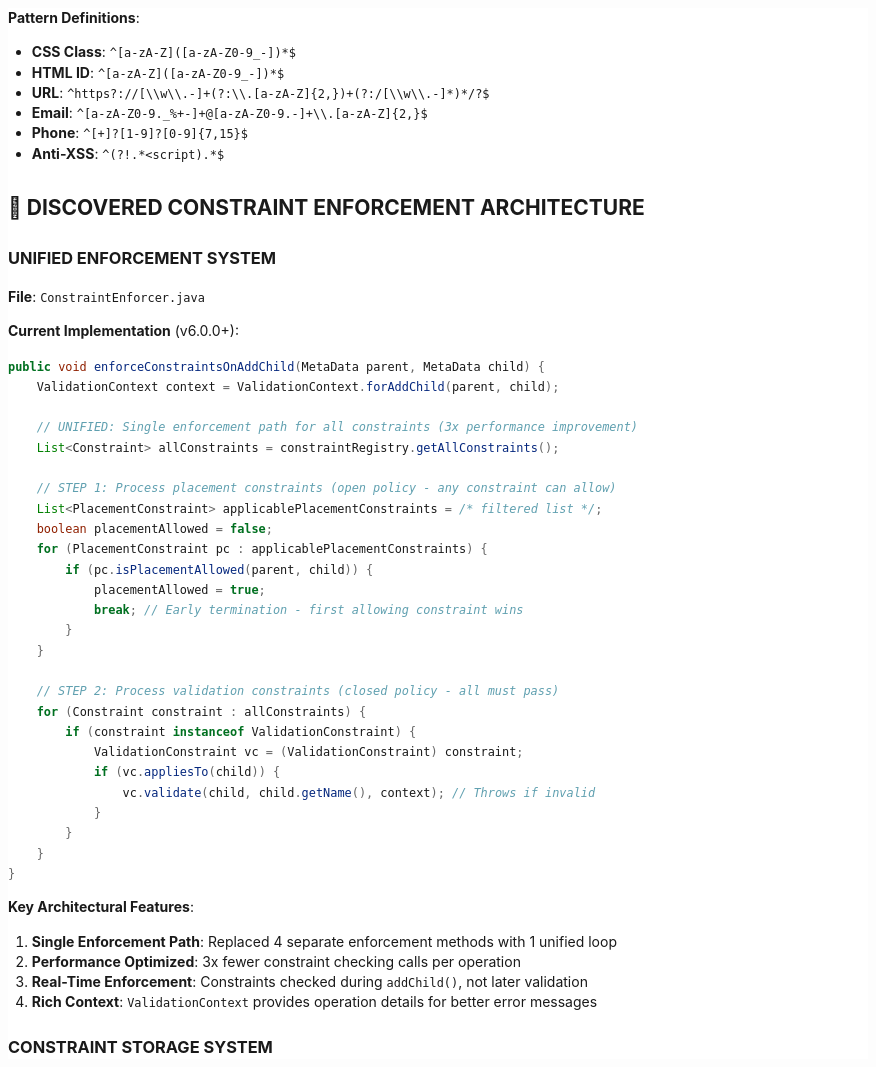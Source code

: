 **Pattern Definitions**:
- **CSS Class**: `^[a-zA-Z]([a-zA-Z0-9_-])*$`
- **HTML ID**: `^[a-zA-Z]([a-zA-Z0-9_-])*$`
- **URL**: `^https?://[\\w\\.-]+(?:\\.[a-zA-Z]{2,})+(?:/[\\w\\.-]*)*/?$`
- **Email**: `^[a-zA-Z0-9._%+-]+@[a-zA-Z0-9.-]+\\.[a-zA-Z]{2,}$`
- **Phone**: `^[+]?[1-9]?[0-9]{7,15}$`
- **Anti-XSS**: `^(?!.*<script).*$`

## 🔧 **DISCOVERED CONSTRAINT ENFORCEMENT ARCHITECTURE**

### **UNIFIED ENFORCEMENT SYSTEM**

**File**: `ConstraintEnforcer.java`

**Current Implementation** (v6.0.0+):
```java
public void enforceConstraintsOnAddChild(MetaData parent, MetaData child) {
    ValidationContext context = ValidationContext.forAddChild(parent, child);
    
    // UNIFIED: Single enforcement path for all constraints (3x performance improvement)
    List<Constraint> allConstraints = constraintRegistry.getAllConstraints();
    
    // STEP 1: Process placement constraints (open policy - any constraint can allow)
    List<PlacementConstraint> applicablePlacementConstraints = /* filtered list */;
    boolean placementAllowed = false;
    for (PlacementConstraint pc : applicablePlacementConstraints) {
        if (pc.isPlacementAllowed(parent, child)) {
            placementAllowed = true;
            break; // Early termination - first allowing constraint wins
        }
    }
    
    // STEP 2: Process validation constraints (closed policy - all must pass)  
    for (Constraint constraint : allConstraints) {
        if (constraint instanceof ValidationConstraint) {
            ValidationConstraint vc = (ValidationConstraint) constraint;
            if (vc.appliesTo(child)) {
                vc.validate(child, child.getName(), context); // Throws if invalid
            }
        }
    }
}
```

**Key Architectural Features**:
1. **Single Enforcement Path**: Replaced 4 separate enforcement methods with 1 unified loop
2. **Performance Optimized**: 3x fewer constraint checking calls per operation
3. **Real-Time Enforcement**: Constraints checked during `addChild()`, not later validation
4. **Rich Context**: `ValidationContext` provides operation details for better error messages

### **CONSTRAINT STORAGE SYSTEM**
